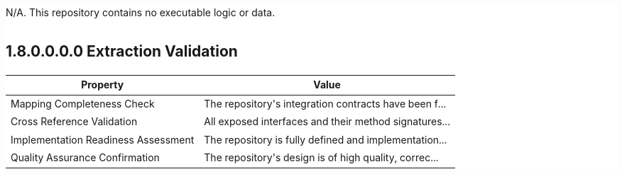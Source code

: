 N/A. This repository contains no executable logic or data.

## 1.8.0.0.0.0 Extraction Validation

| Property | Value |
|----------|-------|
| Mapping Completeness Check | The repository's integration contracts have been f... |
| Cross Reference Validation | All exposed interfaces and their method signatures... |
| Implementation Readiness Assessment | The repository is fully defined and implementation... |
| Quality Assurance Confirmation | The repository's design is of high quality, correc... |

